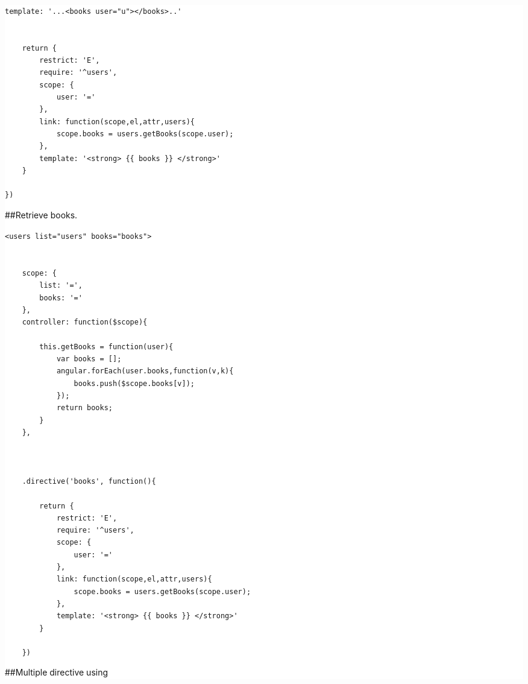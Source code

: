 
    template: '...<books user="u"></books>..'


        return {
            restrict: 'E',
            require: '^users',
            scope: {
                user: '='
            },
            link: function(scope,el,attr,users){
                scope.books = users.getBooks(scope.user);
            },
            template: '<strong> {{ books }} </strong>'
        }

    }) 


##Retrieve books. 


    <users list="users" books="books"> 


        scope: {
            list: '=',
            books: '='
        },
        controller: function($scope){
            
            this.getBooks = function(user){
                var books = [];
                angular.forEach(user.books,function(v,k){
                    books.push($scope.books[v]);
                });
                return books;
            }
        },



        .directive('books', function(){
        
            return {
                restrict: 'E',
                require: '^users',
                scope: {
                    user: '='
                },
                link: function(scope,el,attr,users){
                    scope.books = users.getBooks(scope.user);
                },
                template: '<strong> {{ books }} </strong>'
            }
        
        })   

##Multiple directive using
